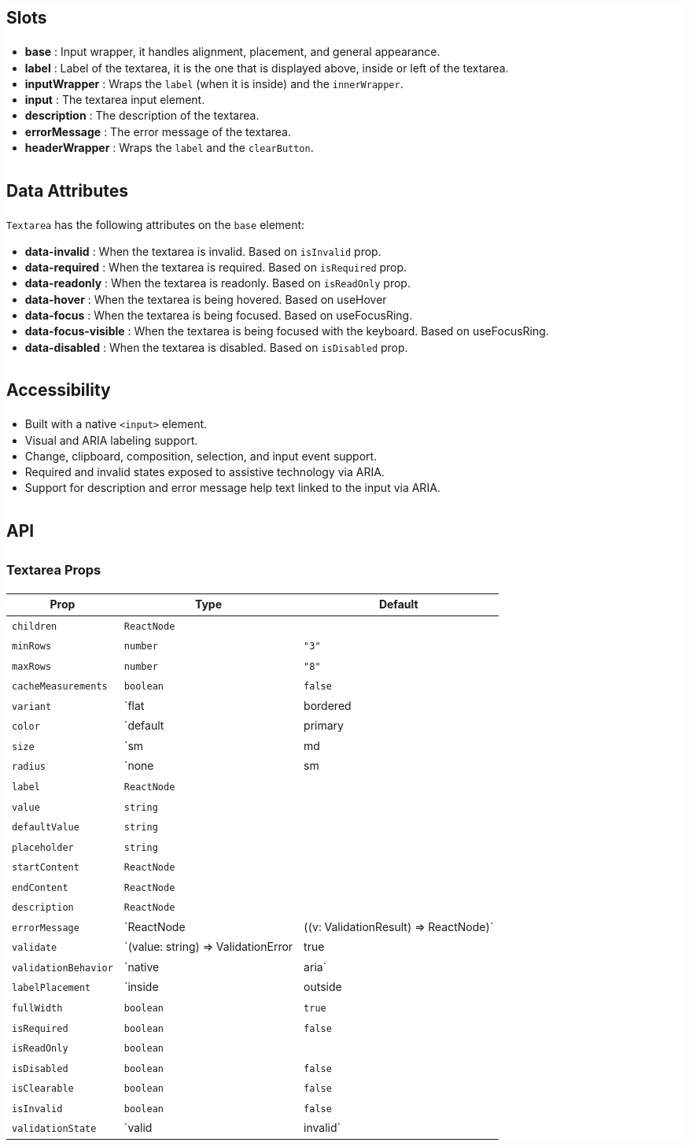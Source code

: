 ## Slots
  * **base** : Input wrapper, it handles alignment, placement, and general appearance.
  * **label** : Label of the textarea, it is the one that is displayed above, inside or left of the textarea.
  * **inputWrapper** : Wraps the `label` (when it is inside) and the `innerWrapper`.
  * **input** : The textarea input element.
  * **description** : The description of the textarea.
  * **errorMessage** : The error message of the textarea.
  * **headerWrapper** : Wraps the `label` and the `clearButton`.


## Data Attributes
`Textarea` has the following attributes on the `base` element:
  * **data-invalid** : When the textarea is invalid. Based on `isInvalid` prop.
  * **data-required** : When the textarea is required. Based on `isRequired` prop.
  * **data-readonly** : When the textarea is readonly. Based on `isReadOnly` prop.
  * **data-hover** : When the textarea is being hovered. Based on useHover
  * **data-focus** : When the textarea is being focused. Based on useFocusRing.
  * **data-focus-visible** : When the textarea is being focused with the keyboard. Based on useFocusRing.
  * **data-disabled** : When the textarea is disabled. Based on `isDisabled` prop.


## Accessibility
  * Built with a native `<input>` element.
  * Visual and ARIA labeling support.
  * Change, clipboard, composition, selection, and input event support.
  * Required and invalid states exposed to assistive technology via ARIA.
  * Support for description and error message help text linked to the input via ARIA.


## API
### Textarea Props
Prop| Type| Default  
---|---|---  
`children`| `ReactNode`  
`minRows`| `number`| `"3"`  
`maxRows`| `number`| `"8"`  
`cacheMeasurements`| `boolean`| `false`  
`variant`| `flat | bordered | faded | underlined`| `"flat"`  
`color`| `default | primary | secondary | success | warning | danger`| `"default"`  
`size`| `sm | md | lg`| `"md"`  
`radius`| `none | sm | md | lg | full`  
`label`| `ReactNode`  
`value`| `string`  
`defaultValue`| `string`  
`placeholder`| `string`  
`startContent`| `ReactNode`  
`endContent`| `ReactNode`  
`description`| `ReactNode`  
`errorMessage`| `ReactNode | ((v: ValidationResult) => ReactNode)`  
`validate`| `(value: string) => ValidationError | true | null | undefined`  
`validationBehavior`| `native | aria`| `"native"`  
`labelPlacement`| `inside | outside | outside-left`| `"inside"`  
`fullWidth`| `boolean`| `true`  
`isRequired`| `boolean`| `false`  
`isReadOnly`| `boolean`  
`isDisabled`| `boolean`| `false`  
`isClearable`| `boolean`| `false`  
`isInvalid`| `boolean`| `false`  
`validationState`| `valid | invalid`  
